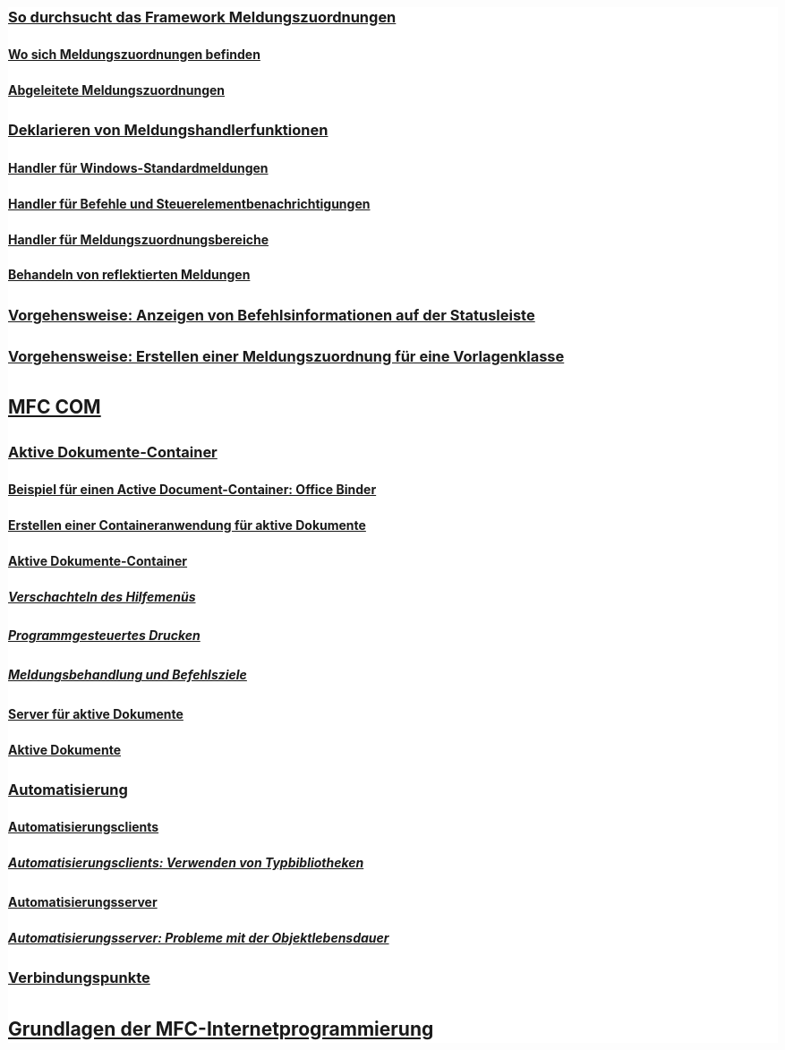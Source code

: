 ### [So durchsucht das Framework Meldungszuordnungen](how-the-framework-searches-message-maps.md)
#### [Wo sich Meldungszuordnungen befinden](where-to-find-message-maps.md)
#### [Abgeleitete Meldungszuordnungen](derived-message-maps.md)
### [Deklarieren von Meldungshandlerfunktionen](declaring-message-handler-functions.md)
#### [Handler für Windows-Standardmeldungen](handlers-for-standard-windows-messages.md)
#### [Handler für Befehle und Steuerelementbenachrichtigungen](handlers-for-commands-and-control-notifications.md)
#### [Handler für Meldungszuordnungsbereiche](handlers-for-message-map-ranges.md)
#### [Behandeln von reflektierten Meldungen](handling-reflected-messages.md)
### [Vorgehensweise: Anzeigen von Befehlsinformationen auf der Statusleiste](how-to-display-command-information-in-the-status-bar.md)
### [Vorgehensweise: Erstellen einer Meldungszuordnung für eine Vorlagenklasse](how-to-create-a-message-map-for-a-template-class.md)
## [MFC COM](mfc-com.md)
### [Aktive Dokumente-Container](active-document-containment.md)
#### [Beispiel für einen Active Document-Container: Office Binder](example-of-active-document-containment-office-binder.md)
#### [Erstellen einer Containeranwendung für aktive Dokumente](creating-an-active-document-container-application.md)
#### [Aktive Dokumente-Container](active-document-containers.md)
##### [Verschachteln des Hilfemenüs](help-menu-merging.md)
##### [Programmgesteuertes Drucken](programmatic-printing.md)
##### [Meldungsbehandlung und Befehlsziele](message-handling-and-command-targets.md)
#### [Server für aktive Dokumente](active-document-servers.md)
#### [Aktive Dokumente](active-documents.md)
### [Automatisierung](automation.md)
#### [Automatisierungsclients](automation-clients.md)
##### [Automatisierungsclients: Verwenden von Typbibliotheken](automation-clients-using-type-libraries.md)
#### [Automatisierungsserver](automation-servers.md)
##### [Automatisierungsserver: Probleme mit der Objektlebensdauer](automation-servers-object-lifetime-issues.md)
### [Verbindungspunkte](connection-points.md)
## [Grundlagen der MFC-Internetprogrammierung](mfc-internet-programming-basics.md)